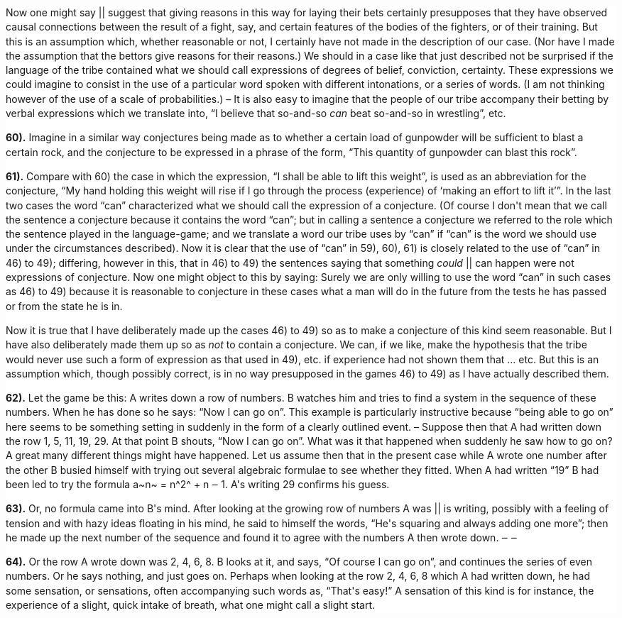 Now one might say \|\| suggest that giving reasons in this way for  laying their bets certainly presupposes that they have observed causal connections between the result of a fight, say, and certain features of the bodies of the fighters, or of their training. But this is an assumption which, whether reasonable or not, I certainly have not made in the description of our case. (Nor have I made the assumption that the bettors give reasons for their reasons.) We should in a case like that just described not be surprised if the language of the tribe contained what we should call expressions of degrees of belief, conviction, certainty. These expressions we could imagine to consist in the use of a particular word spoken with different intonations, or a series of words. (I am not thinking however of the use of a scale of probabilities.) – It is also easy to imagine that the people of our tribe accompany their betting by verbal expressions which we translate into, “I believe that so-and-so *can* beat so-and-so in wrestling”, etc.

**60).** Imagine in a similar way conjectures being made as to whether a certain load of gunpowder will be sufficient to blast a certain rock, and the conjecture to be expressed in a phrase of the form, “This quantity of gunpowder can blast this rock”.

**61).** Compare with 60) the case in which the expression, “I shall be able to lift this weight”, is used as an abbreviation for the conjecture, “My hand holding this weight will rise if I go through the process (experience) of ‘making an effort to lift it’”. In the last two cases the word “can” characterized what we should call the expression of a conjecture. (Of course  I don't mean that we call the sentence a conjecture because it contains the word “can”; but in calling a sentence a conjecture we referred to the role which the sentence played in the language-game; and we translate a word our tribe uses by “can” if “can” is the word we should use under the circumstances described). Now it is clear that the use of “can” in 59), 60), 61) is closely related to the use of “can” in 46) to 49); differing, however in this, that in 46) to 49) the sentences saying that something *could* \|\| can happen were not expressions of conjecture. Now one might object to this by saying: Surely we are only willing to use the word “can” in such cases as 46) to 49) because it is reasonable to conjecture in these cases what a man will do in the future from the tests he has passed or from the state he is in.

Now it is true that I have deliberately made up the cases 46) to 49) so as to make a conjecture of this kind seem reasonable. But I have also deliberately made them up so as *not* to contain a conjecture. We can, if we like, make the hypothesis that the tribe would never use such a form of expression as that used in 49), etc. if experience had not shown them that … etc. But this is an assumption which, though possibly correct, is in no way presupposed in the games 46) to 49) as I have actually described them.

**62).** Let the game be this: A writes down a row of numbers. B watches him and tries to find a system in the sequence of these numbers. When he has done so he says: “Now I can go on”. This example is particularly instructive because “being able to  go on” here seems to be something setting in suddenly in the form of a clearly outlined event. – Suppose then that A had written down the row 1, 5, 11, 19, 29. At that point B shouts, “Now I can go on”. What was it that happened when suddenly he saw how to go on? A great many different things might have happened. Let us assume then that in the present case while A wrote one number after the other B busied himself with trying out several algebraic formulae to see whether they fitted. When A had written “19” B had been led to try the formula a~n~ = n^2^ + n ‒ 1. A's writing 29 confirms his guess.

**63).** Or, no formula came into B's mind. After looking at the growing row of numbers A was \|\| is writing, possibly with a feeling of tension and with hazy ideas floating in his mind, he said to himself the words, “He's squaring and always adding one more”; then he made up the next number of the sequence and found it to agree with the numbers A then wrote down. ‒ ‒

**64).** Or the row A wrote down was 2, 4, 6, 8. B looks at it, and says, “Of course I can go on”, and continues the series of even numbers. Or he says nothing, and just goes on. Perhaps when looking at the row 2, 4, 6, 8 which A had written down, he had some sensation, or sensations, often accompanying such words as, “That's easy!” A sensation of this kind is for instance, the experience of a slight, quick intake of breath, what one might call a slight start.
